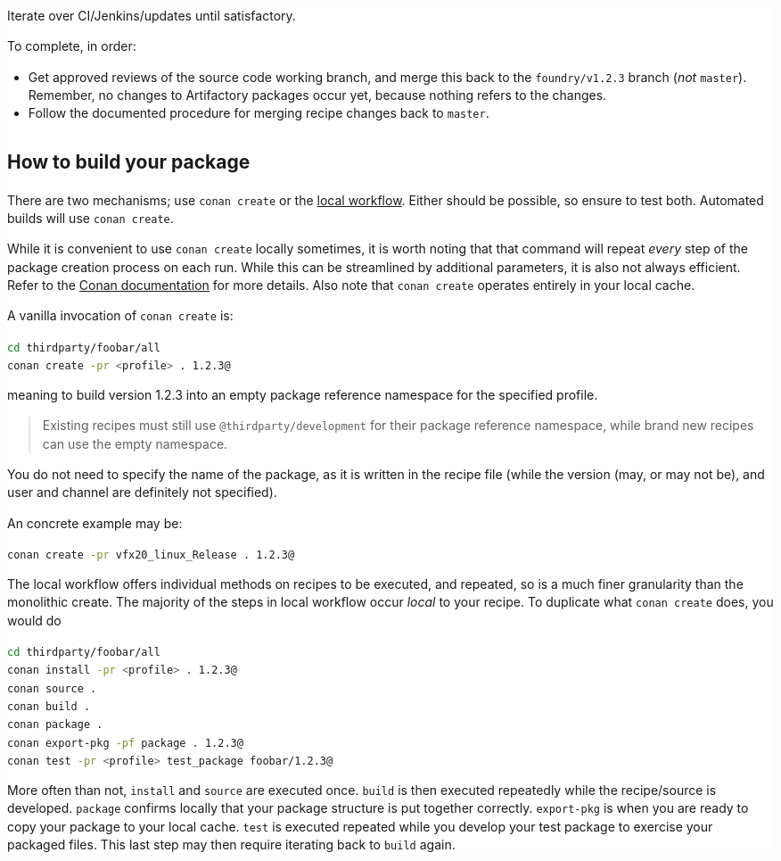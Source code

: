 Iterate over CI/Jenkins/updates until satisfactory.

To complete, in order:
* Get approved reviews of the source code working branch, and merge this back to the `foundry/v1.2.3` branch (_not_ `master`). Remember, no changes to Artifactory packages occur yet, because nothing refers to the changes.
* Follow the documented procedure for merging recipe changes back to `master`.

## How to build your package
There are two mechanisms; use `conan create` or the [local workflow](https://docs.conan.io/en/latest/developing_packages/package_dev_flow.html). Either should be possible, so ensure to test both. Automated builds will use `conan create`.

While it is convenient to use `conan create` locally sometimes, it is worth noting that that command will repeat _every_ step of the package creation process on each run. While this can be streamlined by additional parameters, it is also not always efficient. Refer to the [Conan documentation](https://docs.conan.io/en/latest/reference/commands/creator/create.html) for more details. Also note that `conan create` operates entirely in your local cache.

A vanilla invocation of `conan create` is:
```bash
cd thirdparty/foobar/all
conan create -pr <profile> . 1.2.3@
```
meaning to build version 1.2.3 into an empty package reference namespace for the specified profile.

> Existing recipes must still use `@thirdparty/development` for their package reference namespace, while brand new recipes can use the empty namespace.

You do not need to specify the name of the package, as it is written in the recipe file (while the version (may, or may not be), and user and channel are definitely not specified).

An concrete example may be:
```bash
conan create -pr vfx20_linux_Release . 1.2.3@
```

The local workflow offers individual methods on recipes to be executed, and repeated, so is a much finer granularity than the monolithic create. The majority of the steps in local workflow occur _local_ to your recipe.
To duplicate what `conan create` does, you would do
```bash
cd thirdparty/foobar/all
conan install -pr <profile> . 1.2.3@
conan source .
conan build .
conan package .
conan export-pkg -pf package . 1.2.3@
conan test -pr <profile> test_package foobar/1.2.3@
```
More often than not, `install` and `source` are executed once. `build` is then executed repeatedly while the recipe/source is developed. `package` confirms locally that your package structure is put together correctly. `export-pkg` is when you are ready to copy your package to your local cache. `test` is executed repeated while you develop your test package to exercise your packaged files. This last step may then require iterating back to `build` again.
